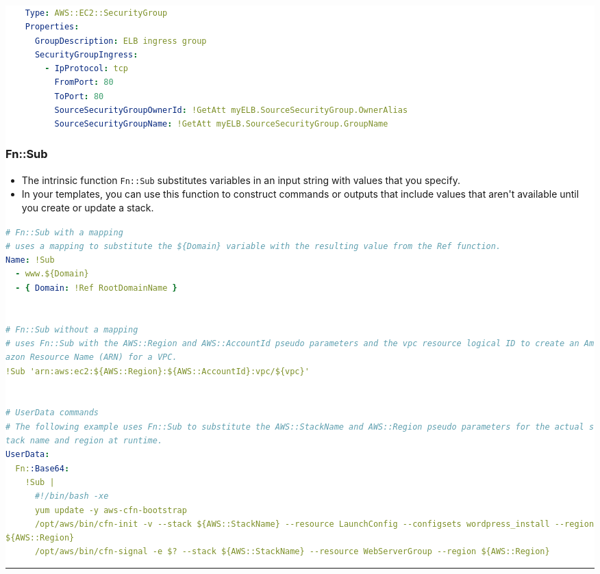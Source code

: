 ```yaml
    Type: AWS::EC2::SecurityGroup
    Properties:
      GroupDescription: ELB ingress group
      SecurityGroupIngress:
        - IpProtocol: tcp
          FromPort: 80
          ToPort: 80
          SourceSecurityGroupOwnerId: !GetAtt myELB.SourceSecurityGroup.OwnerAlias
          SourceSecurityGroupName: !GetAtt myELB.SourceSecurityGroup.GroupName

```


### Fn::Sub

- The intrinsic function `Fn::Sub` substitutes variables in an input string with values that you specify.
- In your templates, you can use this function to construct commands or outputs that include values that aren't available until you create or update a stack.

```yaml
# Fn::Sub with a mapping
# uses a mapping to substitute the ${Domain} variable with the resulting value from the Ref function.
Name: !Sub
  - www.${Domain}
  - { Domain: !Ref RootDomainName }


# Fn::Sub without a mapping
# uses Fn::Sub with the AWS::Region and AWS::AccountId pseudo parameters and the vpc resource logical ID to create an Amazon Resource Name (ARN) for a VPC.
!Sub 'arn:aws:ec2:${AWS::Region}:${AWS::AccountId}:vpc/${vpc}'


# UserData commands
# The following example uses Fn::Sub to substitute the AWS::StackName and AWS::Region pseudo parameters for the actual stack name and region at runtime.
UserData:
  Fn::Base64:
    !Sub |
      #!/bin/bash -xe
      yum update -y aws-cfn-bootstrap
      /opt/aws/bin/cfn-init -v --stack ${AWS::StackName} --resource LaunchConfig --configsets wordpress_install --region ${AWS::Region}
      /opt/aws/bin/cfn-signal -e $? --stack ${AWS::StackName} --resource WebServerGroup --region ${AWS::Region}


```



---